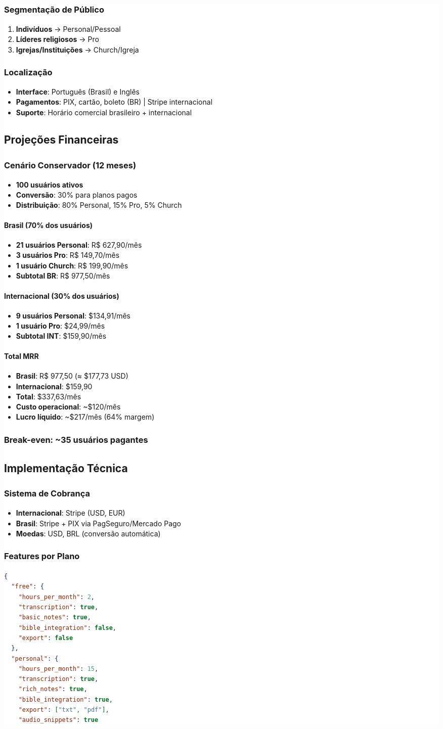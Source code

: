 ### Segmentação de Público
1. **Indivíduos** → Personal/Pessoal
2. **Líderes religiosos** → Pro
3. **Igrejas/Instituições** → Church/Igreja

### Localização
- **Interface**: Português (Brasil) e Inglês
- **Pagamentos**: PIX, cartão, boleto (BR) | Stripe internacional
- **Suporte**: Horário comercial brasileiro + internacional

## Projeções Financeiras

### Cenário Conservador (12 meses)
- **100 usuários ativos**
- **Conversão**: 30% para planos pagos
- **Distribuição**: 80% Personal, 15% Pro, 5% Church

#### Brasil (70% dos usuários)
- **21 usuários Personal**: R$ 627,90/mês
- **3 usuários Pro**: R$ 149,70/mês
- **1 usuário Church**: R$ 199,90/mês
- **Subtotal BR**: R$ 977,50/mês

#### Internacional (30% dos usuários)
- **9 usuários Personal**: $134,91/mês
- **1 usuário Pro**: $24,99/mês
- **Subtotal INT**: $159,90/mês

#### Total MRR
- **Brasil**: R$ 977,50 (≈ $177,73 USD)
- **Internacional**: $159,90
- **Total**: $337,63/mês
- **Custo operacional**: ~$120/mês
- **Lucro líquido**: ~$217/mês (64% margem)

### Break-even: ~35 usuários pagantes

## Implementação Técnica

### Sistema de Cobrança
- **Internacional**: Stripe (USD, EUR)
- **Brasil**: Stripe + PIX via PagSeguro/Mercado Pago
- **Moedas**: USD, BRL (conversão automática)

### Features por Plano
```json
{
  "free": {
    "hours_per_month": 2,
    "transcription": true,
    "basic_notes": true,
    "bible_integration": false,
    "export": false
  },
  "personal": {
    "hours_per_month": 15,
    "transcription": true,
    "rich_notes": true,
    "bible_integration": true,
    "export": ["txt", "pdf"],
    "audio_snippets": true
```